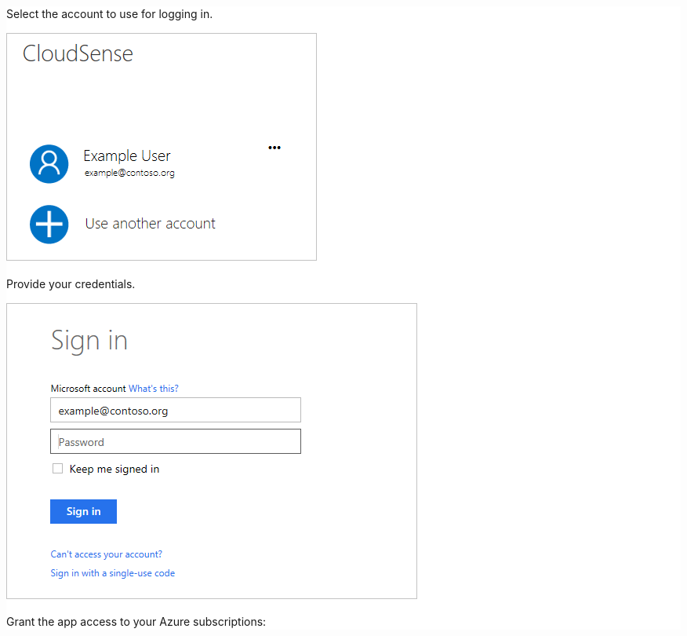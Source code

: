 Select the account to use for logging in.

![select account](./media/resource-manager-api-authentication/sample-ux-2.png)

Provide your credentials.

![provide credentials](./media/resource-manager-api-authentication/sample-ux-3.png)

Grant the app access to your Azure subscriptions:
